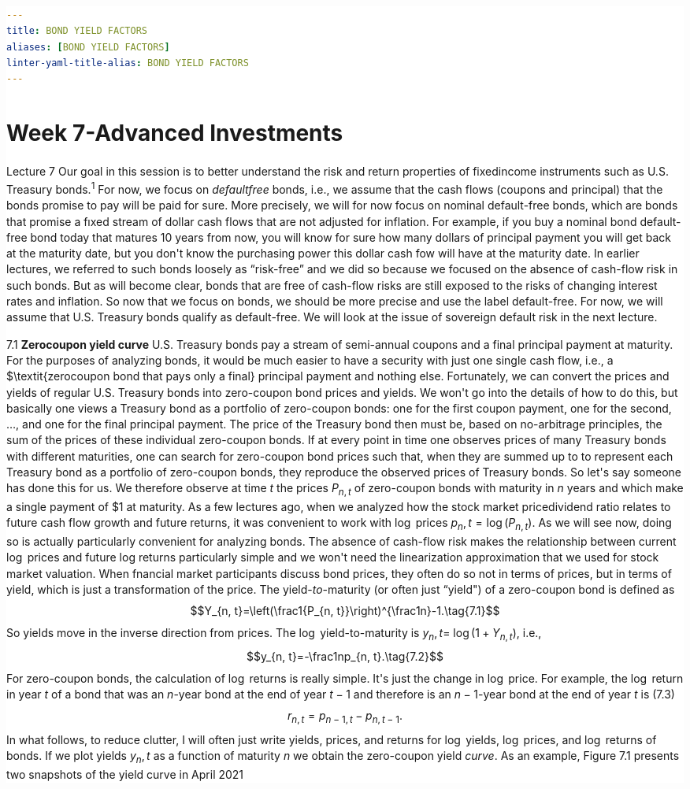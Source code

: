 ```yaml
---
title: BOND YIELD FACTORS
aliases: [BOND YIELD FACTORS]
linter-yaml-title-alias: BOND YIELD FACTORS
---
```


# Week 7-Advanced Investments

Lecture 7
Our goal in this session is to better understand the risk and return properties of fixedincome instruments such as U.S. Treasury bonds.$^1$ For now,  we focus on $\textit{defaultfree}$ bonds,  i.e.,  we assume that the cash flows (coupons and principal) that the bonds promise to pay will be paid for sure. More precisely,  we will for now focus on nominal default-free bonds,  which are bonds that promise a fıxed stream of dollar cash flows that are not adjusted for inflation. For example,  if you buy a nominal bond default-free bond today that matures 10 years from now,  you will know for sure how many dollars of principal payment you will get back at the maturity date,  but you don't know the purchasing power this dollar cash fow will have at the maturity date.
In earlier lectures,  we referred to such bonds loosely as “risk-free” and we did so because we focused on the absence of cash-flow risk in such bonds. But as will become clear,  bonds that are free of cash-flow risks are still exposed to the risks of changing interest rates and inflation. So now that we focus on bonds,  we should be more precise and use the label default-free.
For now,  we will assume that U.S. Treasury bonds qualify as default-free. We will
look at the issue of sovereign default risk in the next lecture.

7.1 $\textbf{Zerocoupon yield curve}$
U.S. Treasury bonds pay a stream of semi-annual coupons and a final principal payment at maturity. For the purposes of analyzing bonds,  it would be much easier to have a security with just one single cash flow,  i.e.,  a $\textit{zerocoupon bond that pays only a final}
principal payment and nothing else. Fortunately,  we can convert the prices and yields of regular U.S. Treasury bonds into zero-coupon bond prices and yields. We won't go into the details of how to do this,  but basically one views a Treasury bond as a portfolio of zero-coupon bonds: one for the first coupon payment,  one for the second,  …,  and one for the final principal payment. The price of the Treasury bond then must be,  based on no-arbitrage principles,  the sum of the prices of these individual zero-coupon bonds. If at every point in time one observes prices of many Treasury bonds with different maturities,  one can search for zero-coupon bond prices such that,  when they are summed up to to represent each Treasury bond as a portfolio of zero-coupon bonds,  they reproduce the observed prices of Treasury bonds.
So let's say someone has done this for us. We therefore observe at time $t$ the prices $P_{n, t}$ of zero-coupon bonds with maturity in $n$ years and which make a single payment of $1 at maturity. As a few lectures ago,  when we analyzed how the stock market pricedividend ratio relates to future cash flow growth and future returns,  it was convenient to work with $\log$ prices $p_n, t=\log(P_{n, t}).$ As we will see now,  doing so is actually particularly convenient for analyzing bonds. The absence of cash-flow risk makes the relationship between current $\log$ prices and future log returns particularly simple and we won't need the linearization approximation that we used for stock market valuation.
When fnancial market participants discuss bond prices,  they often do so not in terms of prices,  but in terms of yield,  which is just a transformation of the price. The yield-$to$-maturity (or often just “yield") of a zero-coupon bond is defined as
$$Y_{n, t}=\left(\frac1{P_{n, t}}\right)^{\frac1n}-1.\tag{7.1}$$
So yields move in the inverse direction from prices. The $\log$ yield-to-maturity is $y_n, t=$
$\log(1+Y_{n, t})$,  i.e.,
$$y_{n, t}=-\frac1np_{n, t}.\tag{7.2}$$
For zero-coupon bonds,  the calculation of $\log$ returns is really simple. It's just the change in $\log$ price. For example,  the $\log$ return in year $t$ of a bond that was an $n$-year bond at the end of year $t-1$ and therefore is an $n-1$-year bond at the end of year $t$ is
(7.3)
$$r_{n, t}=p_{n-1, t}-p_{n, t-1}.$$
In what follows,  to reduce clutter,  I will often just write yields,  prices,  and returns
for $\log$ yields,  $\log$ prices,  and $\log$ returns of bonds.
If we plot yields $y_n, t$ as a function of maturity $n$ we obtain the zero-coupon yield $curve.$ As an example,  Figure 7.1 presents two snapshots of the yield curve in April 2021

